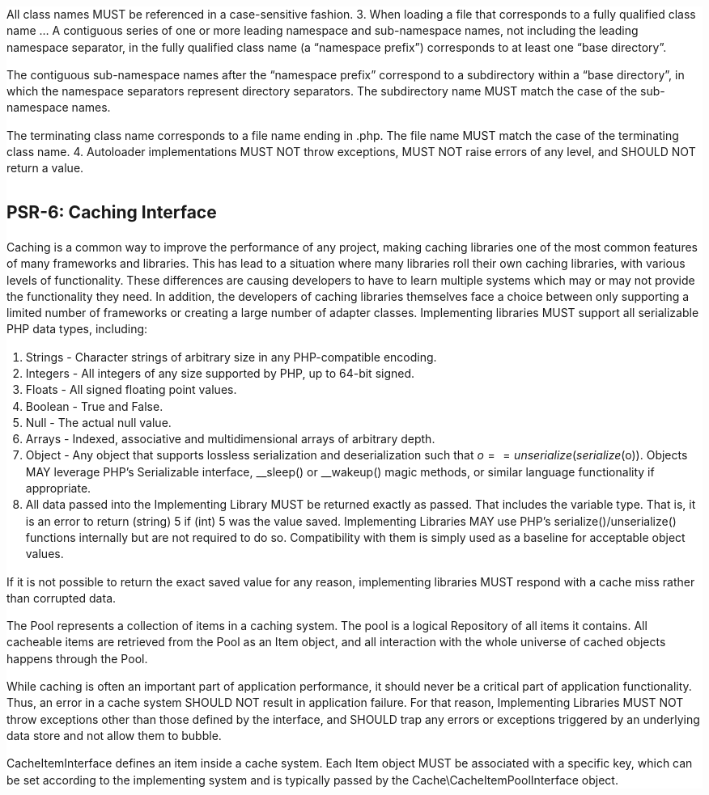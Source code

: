 All class names MUST be referenced in a case-sensitive fashion.
3. When loading a file that corresponds to a fully qualified class name …
A contiguous series of one or more leading namespace and sub-namespace names, not including the leading namespace separator, in the fully qualified class name (a “namespace prefix”) corresponds to at least one “base directory”.

The contiguous sub-namespace names after the “namespace prefix” correspond to a subdirectory within a “base directory”, in which the namespace separators represent directory separators. The subdirectory name MUST match the case of the sub-namespace names.

The terminating class name corresponds to a file name ending in .php. The file name MUST match the case of the terminating class name.
4. Autoloader implementations MUST NOT throw exceptions, MUST NOT raise errors of any level, and SHOULD NOT return a value.

## PSR-6: Caching Interface
Caching is a common way to improve the performance of any project, making caching libraries one of the most common features of many frameworks and libraries. This has lead to a situation where many libraries roll their own caching libraries, with various levels of functionality. These differences are causing developers to have to learn multiple systems which may or may not provide the functionality they need. In addition, the developers of caching libraries themselves face a choice between only supporting a limited number of frameworks or creating a large number of adapter classes.
Implementing libraries MUST support all serializable PHP data types, including:

1. Strings - Character strings of arbitrary size in any PHP-compatible encoding.
2. Integers - All integers of any size supported by PHP, up to 64-bit signed.
3. Floats - All signed floating point values.
4. Boolean - True and False.
5. Null - The actual null value.
6. Arrays - Indexed, associative and multidimensional arrays of arbitrary depth.
7. Object - Any object that supports lossless serialization and deserialization such that $o == unserialize(serialize($o)). Objects MAY leverage PHP’s Serializable interface, __sleep() or __wakeup() magic methods, or similar language functionality if appropriate.
8. All data passed into the Implementing Library MUST be returned exactly as passed. That includes the variable type. That is, it is an error to return (string) 5 if (int) 5 was the value saved. Implementing Libraries MAY use PHP’s serialize()/unserialize() functions internally but are not required to do so. Compatibility with them is simply used as a baseline for acceptable object values.

If it is not possible to return the exact saved value for any reason, implementing libraries MUST respond with a cache miss rather than corrupted data.

The Pool represents a collection of items in a caching system. The pool is a logical Repository of all items it contains. All cacheable items are retrieved from the Pool as an Item object, and all interaction with the whole universe of cached objects happens through the Pool.

While caching is often an important part of application performance, it should never be a critical part of application functionality. Thus, an error in a cache system SHOULD NOT result in application failure. For that reason, Implementing Libraries MUST NOT throw exceptions other than those defined by the interface, and SHOULD trap any errors or exceptions triggered by an underlying data store and not allow them to bubble.

CacheItemInterface defines an item inside a cache system. Each Item object MUST be associated with a specific key, which can be set according to the implementing system and is typically passed by the Cache\CacheItemPoolInterface object.
